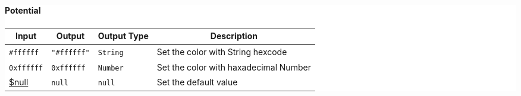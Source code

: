 #### Potential

| Input | Output | Output Type | Description |
| --- | --- | --- | --- |
| `#ffffff` | `"#ffffff"` | `String` | Set the color with String hexcode |
| `0xffffff` | `0xffffff` | `Number` | Set the color with haxadecimal Number |
| <a href="#null">$null</a> | `null` | `null` | Set the default value |